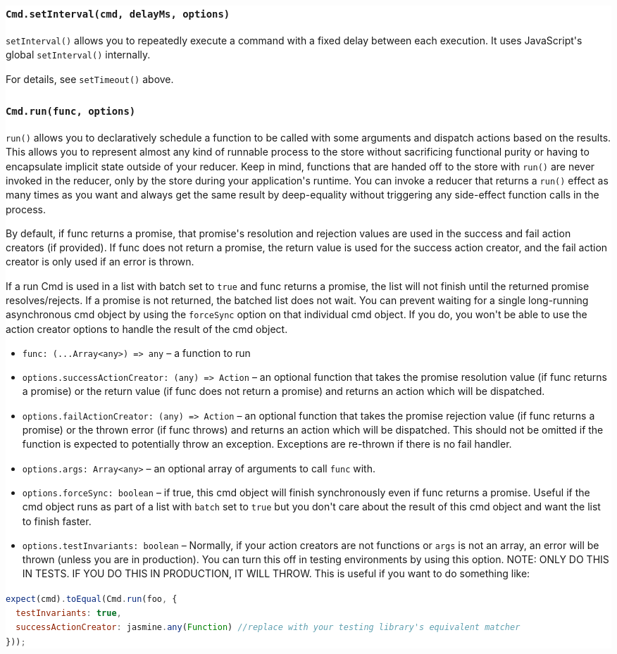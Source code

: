 ### `Cmd.setInterval(cmd, delayMs, options)`
`setInterval()` allows you to repeatedly execute a command with a fixed delay between each execution. It uses JavaScript's global `setInterval()` internally.

For details, see `setTimeout()` above.

### `Cmd.run(func, options)`

`run()` allows you to declaratively schedule a function to be called with some
arguments and dispatch actions based on the results. This
allows you to represent almost any kind of runnable process to the store without
sacrificing functional purity or having to encapsulate implicit state outside
of your reducer. Keep in mind, functions that are handed off to the store with `run()`
are never invoked in the reducer, only by the store during your application's
runtime. You can invoke a reducer that returns a `run()` effect as many times
as you want and always get the same result by deep-equality without triggering
any side-effect function calls in the process.

By default, if func returns a promise, that promise's resolution and rejection
values are used in the success and fail action creators (if provided). If func does
not return a promise, the return value is used for the success action creator, and
the fail action creator is only used if an error is thrown.

If a run Cmd is used in a list with batch set to `true` and func returns a
promise, the list will not finish until the returned promise
resolves/rejects. If a promise is not returned, the batched list does not
wait. You can prevent waiting for a single long-running asynchronous cmd
object by using the `forceSync` option on that individual cmd object. If you
do, you won't be able to use the action creator options to handle the result
of the cmd object.

* `func: (...Array<any>) => any` &ndash; a function to run

* `options.successActionCreator: (any) => Action` &ndash; an optional function that takes the promise resolution value (if func returns a promise) or the return value (if func does not return a promise) and returns an action which will be dispatched.

* `options.failActionCreator: (any) => Action` &ndash; an optional function that takes the promise rejection value (if func returns a promise) or the thrown error (if func throws) and returns an action which will be dispatched. This should not be omitted if the function is expected to potentially throw an exception. Exceptions are re-thrown if there is no fail handler.

* `options.args: Array<any>` &ndash; an optional array of arguments to call `func` with.

* `options.forceSync: boolean` &ndash; if true, this cmd object will finish synchronously even if func returns a promise. Useful if the cmd object runs as part of a list with `batch` set to `true` but you don't care about the result of this cmd object and want the list to finish faster.

* `options.testInvariants: boolean` &ndash; Normally, if your action creators are not functions or `args` is not an array, an error will be thrown (unless you are in production). You can turn this off in testing environments by using this option. NOTE: ONLY DO THIS IN TESTS. IF YOU DO THIS IN PRODUCTION, IT WILL THROW. This is useful if you want to do something like:

```js
expect(cmd).toEqual(Cmd.run(foo, {
  testInvariants: true,
  successActionCreator: jasmine.any(Function) //replace with your testing library's equivalent matcher
}));
```
